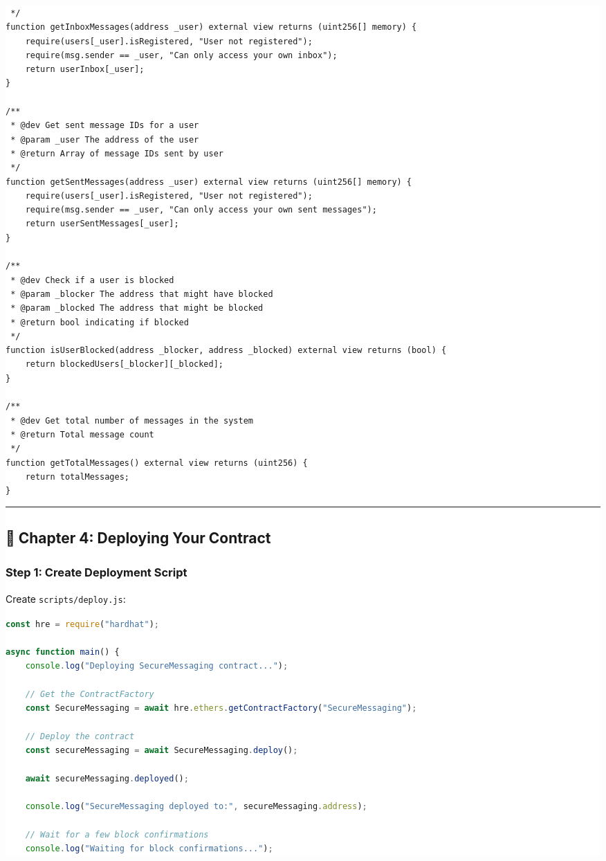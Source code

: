```solidity
 */
function getInboxMessages(address _user) external view returns (uint256[] memory) {
    require(users[_user].isRegistered, "User not registered");
    require(msg.sender == _user, "Can only access your own inbox");
    return userInbox[_user];
}

/**
 * @dev Get sent message IDs for a user
 * @param _user The address of the user
 * @return Array of message IDs sent by user
 */
function getSentMessages(address _user) external view returns (uint256[] memory) {
    require(users[_user].isRegistered, "User not registered");
    require(msg.sender == _user, "Can only access your own sent messages");
    return userSentMessages[_user];
}

/**
 * @dev Check if a user is blocked
 * @param _blocker The address that might have blocked
 * @param _blocked The address that might be blocked
 * @return bool indicating if blocked
 */
function isUserBlocked(address _blocker, address _blocked) external view returns (bool) {
    return blockedUsers[_blocker][_blocked];
}

/**
 * @dev Get total number of messages in the system
 * @return Total message count
 */
function getTotalMessages() external view returns (uint256) {
    return totalMessages;
}
```

---

## 🚀 Chapter 4: Deploying Your Contract

### Step 1: Create Deployment Script

Create `scripts/deploy.js`:

```javascript
const hre = require("hardhat");

async function main() {
    console.log("Deploying SecureMessaging contract...");

    // Get the ContractFactory
    const SecureMessaging = await hre.ethers.getContractFactory("SecureMessaging");

    // Deploy the contract
    const secureMessaging = await SecureMessaging.deploy();

    await secureMessaging.deployed();

    console.log("SecureMessaging deployed to:", secureMessaging.address);

    // Wait for a few block confirmations
    console.log("Waiting for block confirmations...");
```